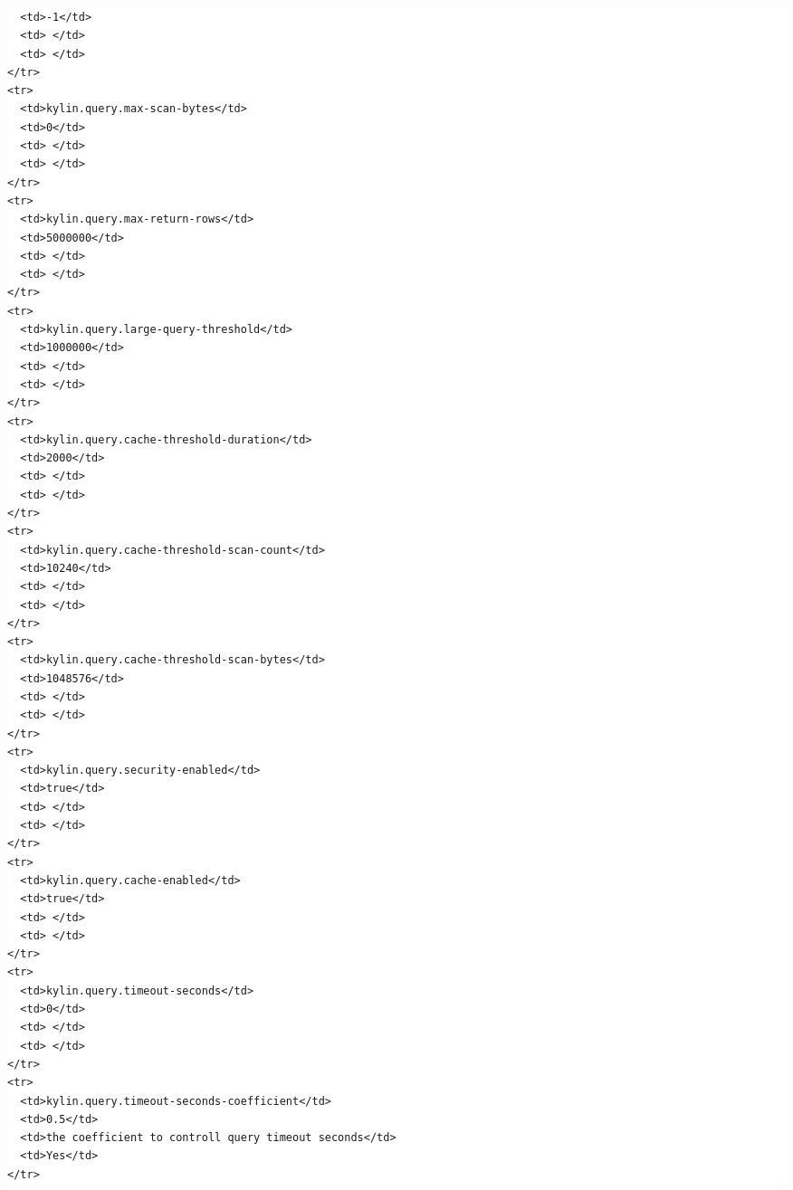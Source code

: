       <td>-1</td>
      <td> </td>
      <td> </td>
    </tr>
    <tr>
      <td>kylin.query.max-scan-bytes</td>
      <td>0</td>
      <td> </td>
      <td> </td>
    </tr>
    <tr>
      <td>kylin.query.max-return-rows</td>
      <td>5000000</td>
      <td> </td>
      <td> </td>
    </tr>
    <tr>
      <td>kylin.query.large-query-threshold</td>
      <td>1000000</td>
      <td> </td>
      <td> </td>
    </tr>
    <tr>
      <td>kylin.query.cache-threshold-duration</td>
      <td>2000</td>
      <td> </td>
      <td> </td>
    </tr>
    <tr>
      <td>kylin.query.cache-threshold-scan-count</td>
      <td>10240</td>
      <td> </td>
      <td> </td>
    </tr>
    <tr>
      <td>kylin.query.cache-threshold-scan-bytes</td>
      <td>1048576</td>
      <td> </td>
      <td> </td>
    </tr>
    <tr>
      <td>kylin.query.security-enabled</td>
      <td>true</td>
      <td> </td>
      <td> </td>
    </tr>
    <tr>
      <td>kylin.query.cache-enabled</td>
      <td>true</td>
      <td> </td>
      <td> </td>
    </tr>
    <tr>
      <td>kylin.query.timeout-seconds</td>
      <td>0</td>
      <td> </td>
      <td> </td>
    </tr>
    <tr>
      <td>kylin.query.timeout-seconds-coefficient</td>
      <td>0.5</td>
      <td>the coefficient to controll query timeout seconds</td>
      <td>Yes</td>
    </tr>